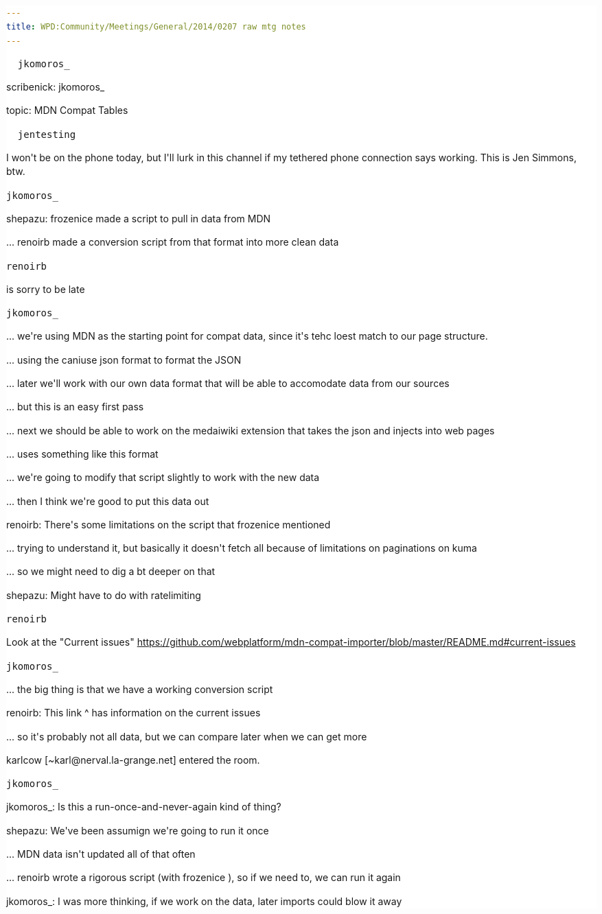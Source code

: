 ```yaml
---
title: WPD:Community/Meetings/General/2014/0207 raw mtg notes
---
```

<pre>  jkomoros_
</pre>
<p>scribenick: jkomoros_
</p><p>topic: MDN Compat Tables
</p>
<pre>  jentesting
</pre>
<p>I won't be on the phone today, but I'll lurk in this channel if my tethered phone connection says working. This is Jen Simmons, btw.
</p>
<pre>jkomoros_
</pre>
<p>shepazu: frozenice made a script to pull in data from MDN
</p><p>... renoirb made a conversion script from that format into more clean data
</p>
<pre>renoirb
</pre>
<p>is sorry to be late
</p>
<pre>jkomoros_
</pre>
<p>... we're using MDN as the starting point for compat data, since it's tehc loest match to our page structure.
</p><p>... using the caniuse json format to format the JSON
</p><p>... later we'll work with our own data format that will be able to accomodate data from our sources
</p><p>... but this is an easy first pass
</p><p>... next we should be able to work on the medaiwiki extension that takes the json and injects into web pages
</p><p>... uses something like this format
</p><p>... we're going to modify that script slightly to work with the new data
</p><p>... then I think we're good to put this data out
</p><p>renoirb: There's some limitations on the script that frozenice mentioned
</p><p>... trying to understand it, but basically it doesn't fetch all because of limitations on paginations on kuma
</p><p>... so we might need to dig a bt deeper on that
</p><p>shepazu: Might have to do with ratelimiting
</p>
<pre>renoirb
</pre>
<p>Look at the "Current issues" <a rel="nofollow" class="external free" href="https://github.com/webplatform/mdn-compat-importer/blob/master/README.md#current-issues">https://github.com/webplatform/mdn-compat-importer/blob/master/README.md#current-issues</a>
</p>
<pre>jkomoros_
</pre>
<p>... the big thing is that we have a working conversion script
</p><p>renoirb: This link ^ has information on the current issues
</p><p>... so it's probably not all data, but we can compare later when we can get more
</p><p>karlcow [~karl@nerval.la-grange.net] entered the room.
</p>
<pre>jkomoros_
</pre>
<p>jkomoros_: Is this a run-once-and-never-again kind of thing?
</p><p>shepazu: We've been assumign we're going to run it once
</p><p>... MDN data isn't updated all of that often
</p><p>... renoirb wrote a rigorous script (with frozenice ), so if we need to, we can run it again
</p><p>jkomoros_: I was more thinking, if we work on the data, later imports could blow it away